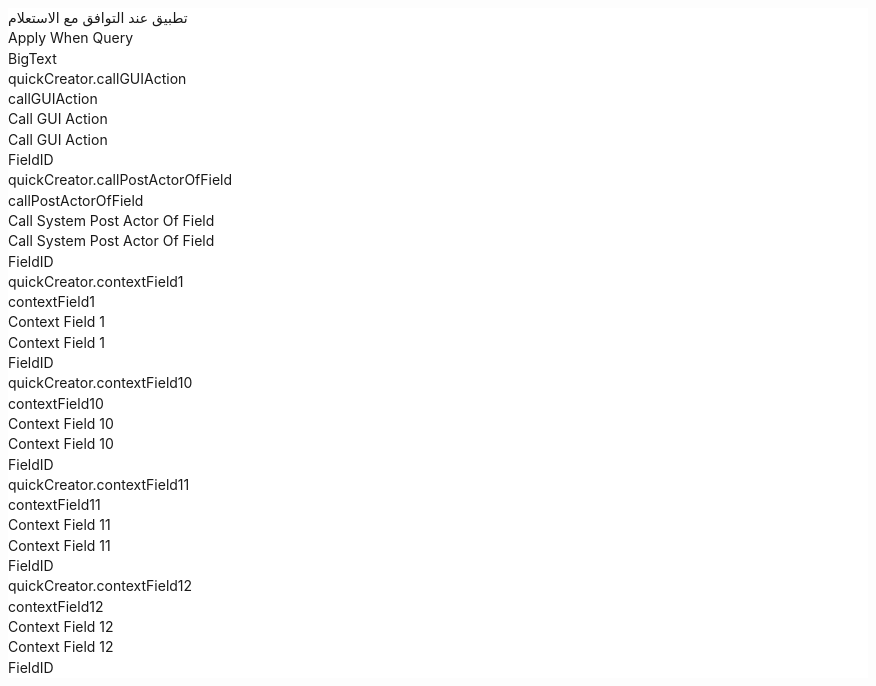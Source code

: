 <div class="cell" data-label="Arabic">تطبيق عند التوافق مع الاستعلام</div>
<div class="cell" data-label="English">Apply When Query</div>
<div class="cell" data-label="Type">BigText</div>

</div>

<div class="row searchable" id="quickCreator.callGUIAction">
<div class="cell" data-label="Property">quickCreator.callGUIAction</div>
<div class="cell" data-label="Column">callGUIAction</div>
<div class="cell" data-label="Arabic">Call GUI Action</div>
<div class="cell" data-label="English">Call GUI Action</div>
<div class="cell" data-label="Type">FieldID</div>

</div>

<div class="row searchable" id="quickCreator.callPostActorOfField">
<div class="cell" data-label="Property">quickCreator.callPostActorOfField</div>
<div class="cell" data-label="Column">callPostActorOfField</div>
<div class="cell" data-label="Arabic">Call System Post Actor Of Field</div>
<div class="cell" data-label="English">Call System Post Actor Of Field</div>
<div class="cell" data-label="Type">FieldID</div>

</div>

<div class="row searchable" id="quickCreator.contextField1">
<div class="cell" data-label="Property">quickCreator.contextField1</div>
<div class="cell" data-label="Column">contextField1</div>
<div class="cell" data-label="Arabic">Context Field 1</div>
<div class="cell" data-label="English">Context Field 1</div>
<div class="cell" data-label="Type">FieldID</div>

</div>

<div class="row searchable" id="quickCreator.contextField10">
<div class="cell" data-label="Property">quickCreator.contextField10</div>
<div class="cell" data-label="Column">contextField10</div>
<div class="cell" data-label="Arabic">Context Field 10</div>
<div class="cell" data-label="English">Context Field 10</div>
<div class="cell" data-label="Type">FieldID</div>

</div>

<div class="row searchable" id="quickCreator.contextField11">
<div class="cell" data-label="Property">quickCreator.contextField11</div>
<div class="cell" data-label="Column">contextField11</div>
<div class="cell" data-label="Arabic">Context Field 11</div>
<div class="cell" data-label="English">Context Field 11</div>
<div class="cell" data-label="Type">FieldID</div>

</div>

<div class="row searchable" id="quickCreator.contextField12">
<div class="cell" data-label="Property">quickCreator.contextField12</div>
<div class="cell" data-label="Column">contextField12</div>
<div class="cell" data-label="Arabic">Context Field 12</div>
<div class="cell" data-label="English">Context Field 12</div>
<div class="cell" data-label="Type">FieldID</div>
